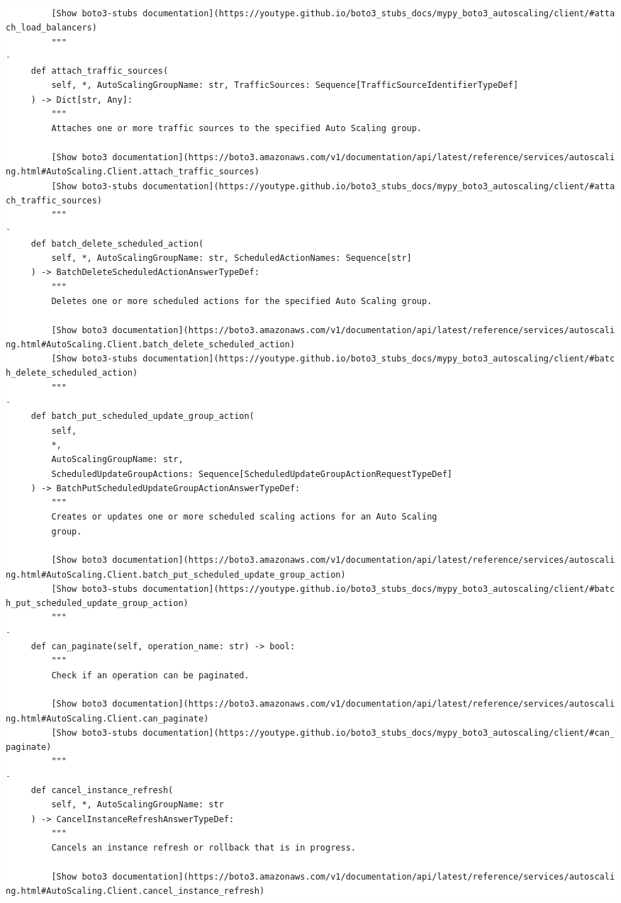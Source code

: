 ```diff
         [Show boto3-stubs documentation](https://youtype.github.io/boto3_stubs_docs/mypy_boto3_autoscaling/client/#attach_load_balancers)
         """
-
     def attach_traffic_sources(
         self, *, AutoScalingGroupName: str, TrafficSources: Sequence[TrafficSourceIdentifierTypeDef]
     ) -> Dict[str, Any]:
         """
         Attaches one or more traffic sources to the specified Auto Scaling group.
 
         [Show boto3 documentation](https://boto3.amazonaws.com/v1/documentation/api/latest/reference/services/autoscaling.html#AutoScaling.Client.attach_traffic_sources)
         [Show boto3-stubs documentation](https://youtype.github.io/boto3_stubs_docs/mypy_boto3_autoscaling/client/#attach_traffic_sources)
         """
-
     def batch_delete_scheduled_action(
         self, *, AutoScalingGroupName: str, ScheduledActionNames: Sequence[str]
     ) -> BatchDeleteScheduledActionAnswerTypeDef:
         """
         Deletes one or more scheduled actions for the specified Auto Scaling group.
 
         [Show boto3 documentation](https://boto3.amazonaws.com/v1/documentation/api/latest/reference/services/autoscaling.html#AutoScaling.Client.batch_delete_scheduled_action)
         [Show boto3-stubs documentation](https://youtype.github.io/boto3_stubs_docs/mypy_boto3_autoscaling/client/#batch_delete_scheduled_action)
         """
-
     def batch_put_scheduled_update_group_action(
         self,
         *,
         AutoScalingGroupName: str,
         ScheduledUpdateGroupActions: Sequence[ScheduledUpdateGroupActionRequestTypeDef]
     ) -> BatchPutScheduledUpdateGroupActionAnswerTypeDef:
         """
         Creates or updates one or more scheduled scaling actions for an Auto Scaling
         group.
 
         [Show boto3 documentation](https://boto3.amazonaws.com/v1/documentation/api/latest/reference/services/autoscaling.html#AutoScaling.Client.batch_put_scheduled_update_group_action)
         [Show boto3-stubs documentation](https://youtype.github.io/boto3_stubs_docs/mypy_boto3_autoscaling/client/#batch_put_scheduled_update_group_action)
         """
-
     def can_paginate(self, operation_name: str) -> bool:
         """
         Check if an operation can be paginated.
 
         [Show boto3 documentation](https://boto3.amazonaws.com/v1/documentation/api/latest/reference/services/autoscaling.html#AutoScaling.Client.can_paginate)
         [Show boto3-stubs documentation](https://youtype.github.io/boto3_stubs_docs/mypy_boto3_autoscaling/client/#can_paginate)
         """
-
     def cancel_instance_refresh(
         self, *, AutoScalingGroupName: str
     ) -> CancelInstanceRefreshAnswerTypeDef:
         """
         Cancels an instance refresh or rollback that is in progress.
 
         [Show boto3 documentation](https://boto3.amazonaws.com/v1/documentation/api/latest/reference/services/autoscaling.html#AutoScaling.Client.cancel_instance_refresh)
```
